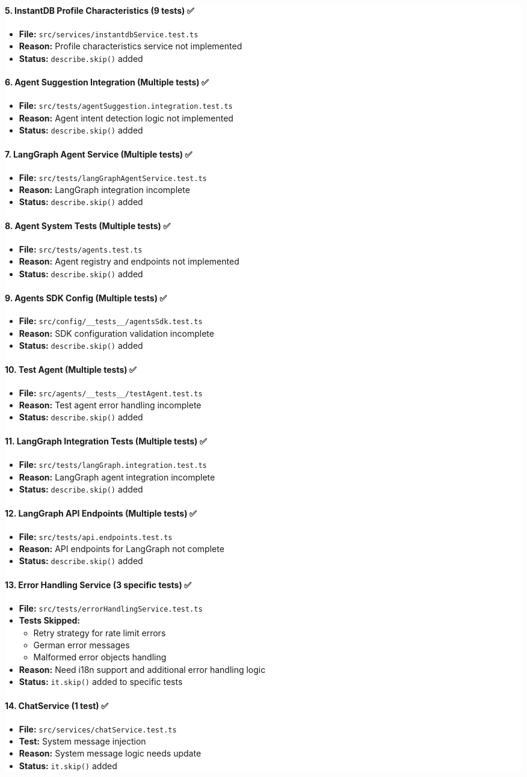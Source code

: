 #### 5. InstantDB Profile Characteristics (9 tests) ✅
- **File:** `src/services/instantdbService.test.ts`
- **Reason:** Profile characteristics service not implemented
- **Status:** `describe.skip()` added

#### 6. Agent Suggestion Integration (Multiple tests) ✅
- **File:** `src/tests/agentSuggestion.integration.test.ts`
- **Reason:** Agent intent detection logic not implemented
- **Status:** `describe.skip()` added

#### 7. LangGraph Agent Service (Multiple tests) ✅
- **File:** `src/tests/langGraphAgentService.test.ts`
- **Reason:** LangGraph integration incomplete
- **Status:** `describe.skip()` added

#### 8. Agent System Tests (Multiple tests) ✅
- **File:** `src/tests/agents.test.ts`
- **Reason:** Agent registry and endpoints not implemented
- **Status:** `describe.skip()` added

#### 9. Agents SDK Config (Multiple tests) ✅
- **File:** `src/config/__tests__/agentsSdk.test.ts`
- **Reason:** SDK configuration validation incomplete
- **Status:** `describe.skip()` added

#### 10. Test Agent (Multiple tests) ✅
- **File:** `src/agents/__tests__/testAgent.test.ts`
- **Reason:** Test agent error handling incomplete
- **Status:** `describe.skip()` added

#### 11. LangGraph Integration Tests (Multiple tests) ✅
- **File:** `src/tests/langGraph.integration.test.ts`
- **Reason:** LangGraph agent integration incomplete
- **Status:** `describe.skip()` added

#### 12. LangGraph API Endpoints (Multiple tests) ✅
- **File:** `src/tests/api.endpoints.test.ts`
- **Reason:** API endpoints for LangGraph not complete
- **Status:** `describe.skip()` added

#### 13. Error Handling Service (3 specific tests) ✅
- **File:** `src/tests/errorHandlingService.test.ts`
- **Tests Skipped:**
  - Retry strategy for rate limit errors
  - German error messages
  - Malformed error objects handling
- **Reason:** Need i18n support and additional error handling logic
- **Status:** `it.skip()` added to specific tests

#### 14. ChatService (1 test) ✅
- **File:** `src/services/chatService.test.ts`
- **Test:** System message injection
- **Reason:** System message logic needs update
- **Status:** `it.skip()` added
